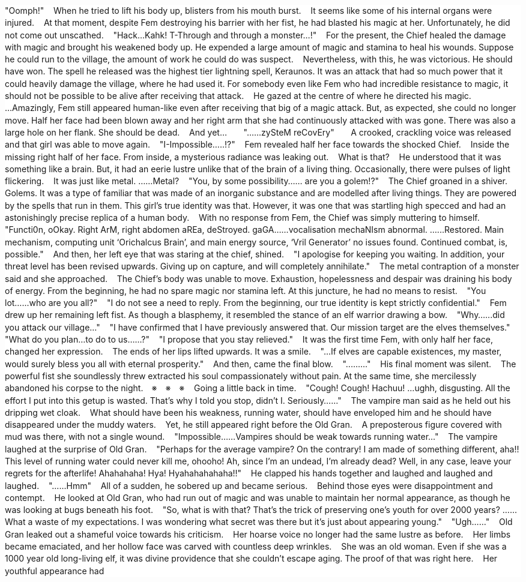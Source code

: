 "Oomph!"    When he tried to lift his body up, blisters from his mouth burst.    It seems like some of his internal organs were injured.    At that moment, despite Fem destroying his barrier with her fist, he had blasted his magic at her. Unfortunately, he did not come out unscathed.    "Hack...Kahk! T-Through and through a monster…!"    For the present, the Chief healed the damage with magic and brought his weakened body up. He expended a large amount of magic and stamina to heal his wounds. Suppose he could run to the village, the amount of work he could do was suspect.    Nevertheless, with this, he was victorious. He should have won. The spell he released was the highest tier lightning spell, Keraunos. It was an attack that had so much power that it could heavily damage the village, where he had used it. For somebody even like Fem who had incredible resistance to magic, it should not be possible to be alive after receiving that attack.    He gazed at the centre of where he directed his magic.    ...Amazingly, Fem still appeared human-like even after receiving that big of a magic attack. But, as expected, she could no longer move. Half her face had been blown away and her right arm that she had continuously attacked with was gone. There was also a large hole on her flank. She should be dead.    And yet…       "......zySteM reCovEry"       A crooked, crackling voice was released and that girl was able to move again.    "I-Impossible…..!?"    Fem revealed half her face towards the shocked Chief.    Inside the missing right half of her face. From inside, a mysterious radiance was leaking out.    What is that?    He understood that it was something like a brain. But, it had an eerie lustre unlike that of the brain of a living thing. Occasionally, there were pulses of light flickering.    It was just like metal. …...Metal?    "You, by some possibility…… are you a golem!?"    The Chief groaned in a shiver.    Golems. It was a type of familiar that was made of an inorganic substance and are modelled after living things. They are powered by the spells that run in them. This girl’s true identity was that. However, it was one that was startling high specced and had an astonishingly precise replica of a human body.    With no response from Fem, the Chief was simply muttering to himself.    "Functi0n, oOkay. Right ArM, right abdomen aREa, deStroyed. gaGA…...vocalisation mechaNIsm abnormal. …...Restored. Main mechanism, computing unit ‘Orichalcus Brain’, and main energy source, ‘Vril Generator’ no issues found. Continued combat, is, possible."    And then, her left eye that was staring at the chief, shined.    "I apologise for keeping you waiting. In addition, your threat level has been revised upwards. Giving up on capture, and will completely annihilate."    The metal contraption of a monster said and she approached.    The Chief’s body was unable to move. Exhaustion, hopelessness and despair was draining his body of energy. From the beginning, he had no spare magic nor stamina left. At this juncture, he had no means to resist.    "You lot…...who are you all?"    "I do not see a need to reply. From the beginning, our true identity is kept strictly confidential."    Fem drew up her remaining left fist. As though a blasphemy, it resembled the stance of an elf warrior drawing a bow.    "Why…...did you attack our village..."    "I have confirmed that I have previously answered that. Our mission target are the elves themselves."    "What do you plan…to do to us…...?"    "I propose that you stay relieved."    It was the first time Fem, with only half her face, changed her expression.    The ends of her lips lifted upwards. It was a smile.    "...If elves are capable existences, my master, would surely bless you all with eternal prosperity."    And then, came the final blow.    "........."    His final moment was silent.    The powerful fist she soundlessly threw extracted his soul compassionately without pain. At the same time, she mercilessly abandoned his corpse to the night.　※　※　※    Going a little back in time.    "Cough! Cough! Hachuu! ...ughh, disgusting. All the effort I put into this getup is wasted. That’s why I told you stop, didn’t I. Seriously…..."    The vampire man said as he held out his dripping wet cloak.    What should have been his weakness, running water, should have enveloped him and he should have disappeared under the muddy waters.    Yet, he still appeared right before the Old Gran.    A preposterous figure covered with mud was there, with not a single wound.    "Impossible……Vampires should be weak towards running water..."    The vampire laughed at the surprise of Old Gran.    "Perhaps for the average vampire? On the contrary! I am made of something different, aha!! This level of running water could never kill me, ohooho! Ah, since I’m an undead, I’m already dead? Well, in any case, leave your regrets for the afterlife! Ahahahaha! Hya! Hyahahahahaha!!"    He clapped his hands together and laughed and laughed and laughed.    "......Hmm"    All of a sudden, he sobered up and became serious.    Behind those eyes were disappointment and contempt.    He looked at Old Gran, who had run out of magic and was unable to maintain her normal appearance, as though he was looking at bugs beneath his foot.    "So, what is with that? That’s the trick of preserving one’s youth for over 2000 years? …... What a waste of my expectations. I was wondering what secret was there but it’s just about appearing young."    "Ugh…..."    Old Gran leaked out a shameful voice towards his criticism.    Her hoarse voice no longer had the same lustre as before.    Her limbs became emaciated, and her hollow face was carved with countless deep wrinkles.    She was an old woman. Even if she was a 1000 year old long-living elf, it was divine providence that she couldn’t escape aging. The proof of that was right here.    Her youthful appearance had